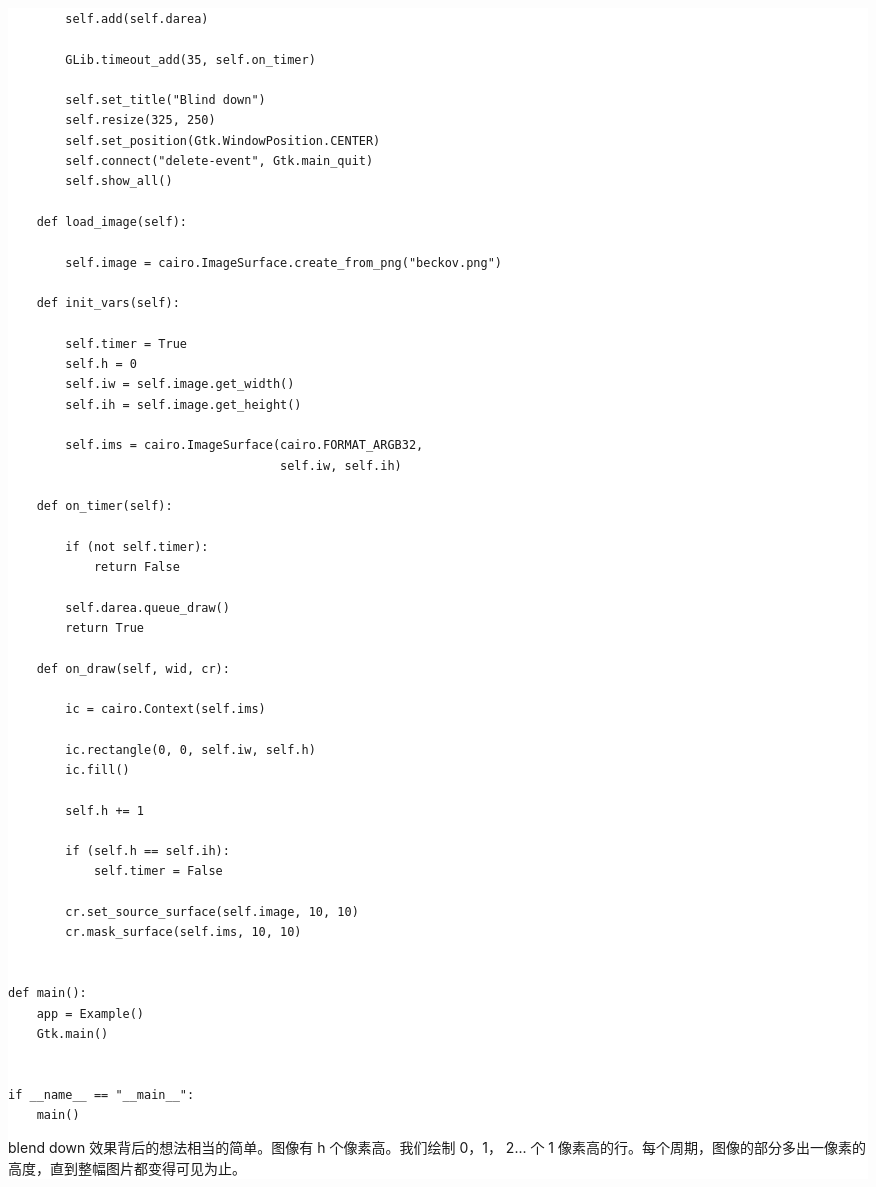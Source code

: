 ```
        self.add(self.darea)

        GLib.timeout_add(35, self.on_timer)

        self.set_title("Blind down")
        self.resize(325, 250)
        self.set_position(Gtk.WindowPosition.CENTER)
        self.connect("delete-event", Gtk.main_quit)
        self.show_all()

    def load_image(self):

        self.image = cairo.ImageSurface.create_from_png("beckov.png")

    def init_vars(self):

        self.timer = True
        self.h = 0
        self.iw = self.image.get_width()
        self.ih = self.image.get_height()

        self.ims = cairo.ImageSurface(cairo.FORMAT_ARGB32,
                                      self.iw, self.ih)

    def on_timer(self):

        if (not self.timer):
            return False

        self.darea.queue_draw()
        return True

    def on_draw(self, wid, cr):

        ic = cairo.Context(self.ims)

        ic.rectangle(0, 0, self.iw, self.h)
        ic.fill()

        self.h += 1

        if (self.h == self.ih):
            self.timer = False

        cr.set_source_surface(self.image, 10, 10)
        cr.mask_surface(self.ims, 10, 10)


def main():
    app = Example()
    Gtk.main()


if __name__ == "__main__":
    main()
```
blend down 效果背后的想法相当的简单。图像有 h 个像素高。我们绘制 0，1， 2... 个 1 像素高的行。每个周期，图像的部分多出一像素的高度，直到整幅图片都变得可见为止。
